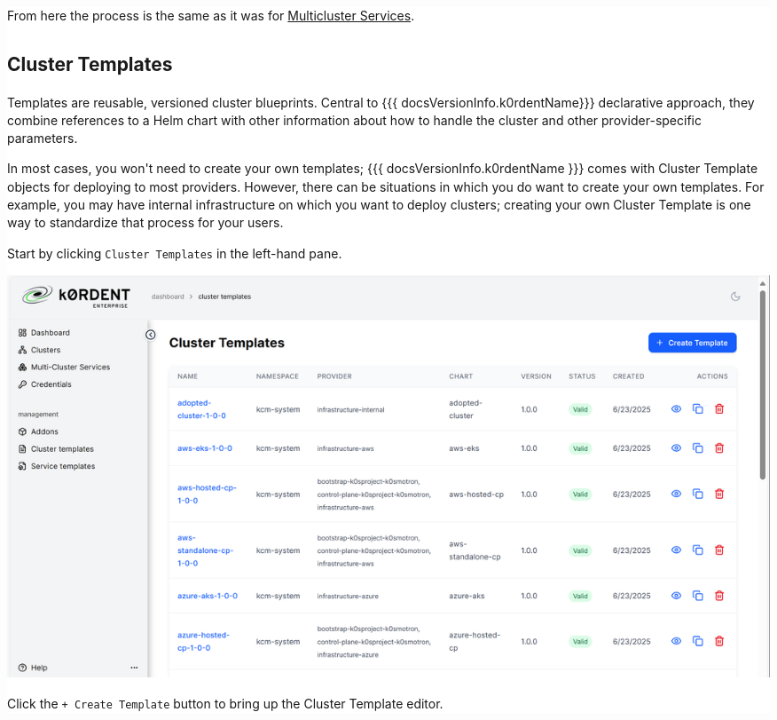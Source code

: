 From here the process is the same as it was for [Multicluster Services](#multicluster-services).

## Cluster Templates

Templates are reusable, versioned cluster blueprints. Central to {{{ docsVersionInfo.k0rdentName}}} declarative approach, they combine references to a Helm chart with other information about how to handle the cluster and other provider-specific parameters.

In most cases, you won't need to create your own templates; {{{ docsVersionInfo.k0rdentName }}} comes with Cluster Template objects for deploying to most providers.  However, there can be situations in which you do want to create your own templates. For example, you may have internal infrastructure on which you want to deploy clusters; creating your own Cluster Template is one way to standardize that process for your users.

Start by clicking `Cluster Templates` in the left-hand pane.

![k0rdent-ui-42.png](../assets/images/UI/k0rdent-ui-42.png)

Click the `+ Create Template` button to bring up the Cluster Template editor.
